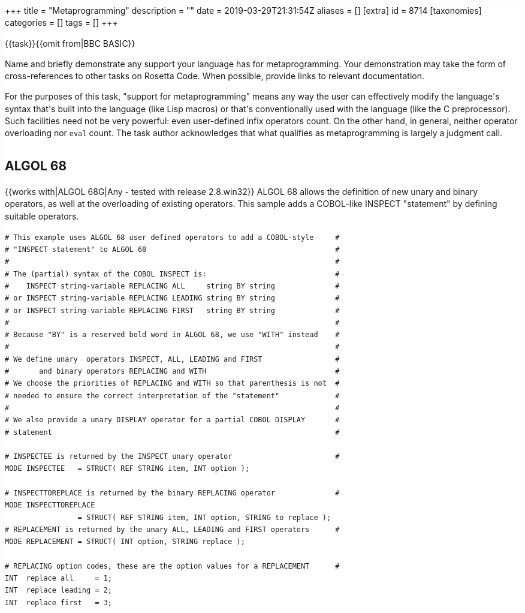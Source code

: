+++
title = "Metaprogramming"
description = ""
date = 2019-03-29T21:31:54Z
aliases = []
[extra]
id = 8714
[taxonomies]
categories = []
tags = []
+++

{{task}}{{omit from|BBC BASIC}}

Name and briefly demonstrate any support your language has for metaprogramming. Your demonstration may take the form of cross-references to other tasks on Rosetta Code. When possible, provide links to relevant documentation.

For the purposes of this task, "support for metaprogramming" means any way the user can effectively modify the language's syntax that's built into the language (like Lisp macros) or that's conventionally used with the language (like the C preprocessor). Such facilities need not be very powerful: even user-defined infix operators count. On the other hand, in general, neither operator overloading nor <code>eval</code> count. The task author acknowledges that what qualifies as metaprogramming is largely a judgment call.



## ALGOL 68

{{works with|ALGOL 68G|Any - tested with release 2.8.win32}}
ALGOL 68 allows the definition of new unary and binary operators, as well at the overloading of existing operators.
This sample adds a COBOL-like INSPECT "statement" by defining suitable operators.


```algol68
# This example uses ALGOL 68 user defined operators to add a COBOL-style     #
# "INSPECT statement" to ALGOL 68                                            #
#                                                                            #
# The (partial) syntax of the COBOL INSPECT is:                              #
#    INSPECT string-variable REPLACING ALL     string BY string              #
# or INSPECT string-variable REPLACING LEADING string BY string              #
# or INSPECT string-variable REPLACING FIRST   string BY string              #
#                                                                            #
# Because "BY" is a reserved bold word in ALGOL 68, we use "WITH" instead    #
#                                                                            #
# We define unary  operators INSPECT, ALL, LEADING and FIRST                 #
#       and binary operators REPLACING and WITH                              #
# We choose the priorities of REPLACING and WITH so that parenthesis is not  #
# needed to ensure the correct interpretation of the "statement"             #
#                                                                            #
# We also provide a unary DISPLAY operator for a partial COBOL DISPLAY       #
# statement                                                                  #

# INSPECTEE is returned by the INSPECT unary operator                        #
MODE INSPECTEE   = STRUCT( REF STRING item, INT option );

# INSPECTTOREPLACE is returned by the binary REPLACING operator              #
MODE INSPECTTOREPLACE
                 = STRUCT( REF STRING item, INT option, STRING to replace );
# REPLACEMENT is returned by the unary ALL, LEADING and FIRST operators      #
MODE REPLACEMENT = STRUCT( INT option, STRING replace );

# REPLACING option codes, these are the option values for a REPLACEMENT      #
INT  replace all     = 1;
INT  replace leading = 2;
INT  replace first   = 3;
```